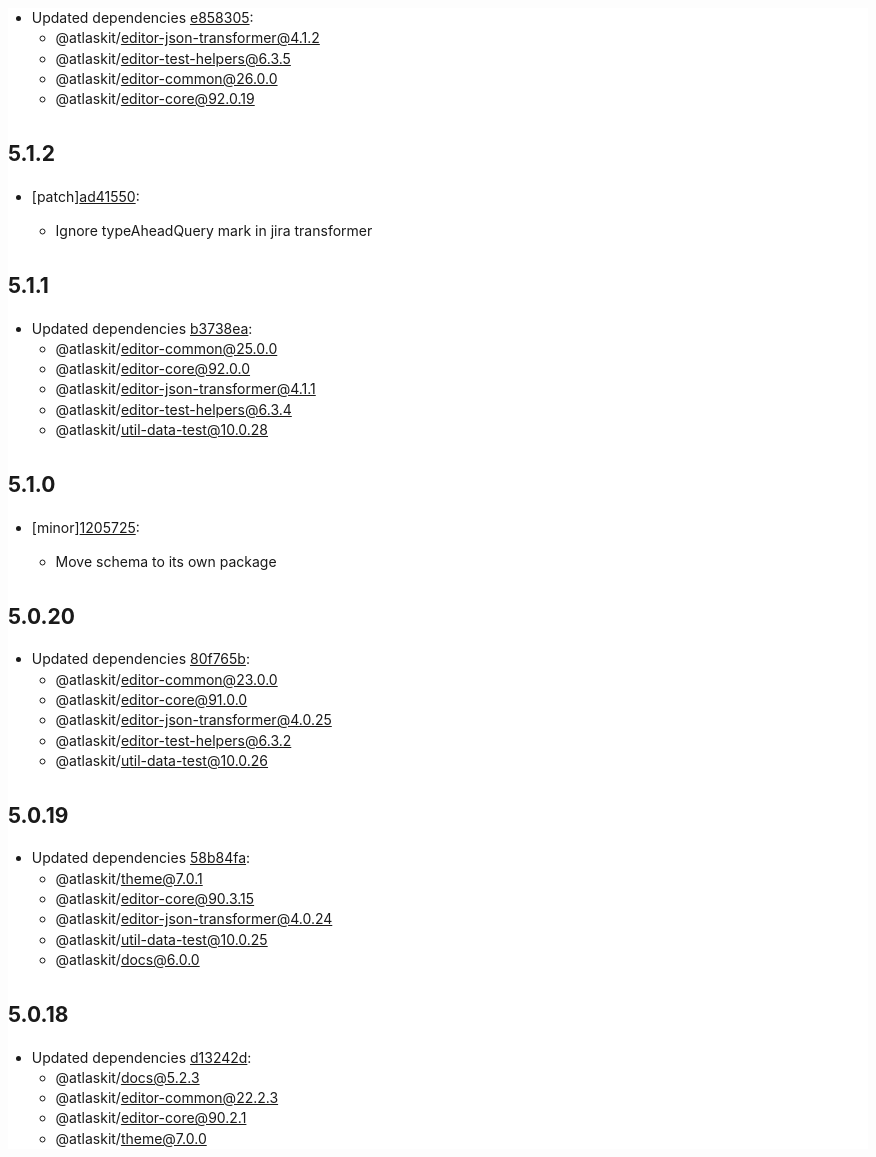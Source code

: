 -   Updated dependencies [e858305](https://bitbucket.org/atlassian/atlaskit-mk-2/commits/e858305):
    -   @atlaskit/editor-json-transformer@4.1.2
    -   @atlaskit/editor-test-helpers@6.3.5
    -   @atlaskit/editor-common@26.0.0
    -   @atlaskit/editor-core@92.0.19

## 5.1.2

-   [patch][ad41550](https://bitbucket.org/atlassian/atlaskit-mk-2/commits/ad41550):

    -   Ignore typeAheadQuery mark in jira transformer

## 5.1.1

-   Updated dependencies [b3738ea](https://bitbucket.org/atlassian/atlaskit-mk-2/commits/b3738ea):
    -   @atlaskit/editor-common@25.0.0
    -   @atlaskit/editor-core@92.0.0
    -   @atlaskit/editor-json-transformer@4.1.1
    -   @atlaskit/editor-test-helpers@6.3.4
    -   @atlaskit/util-data-test@10.0.28

## 5.1.0

-   [minor][1205725](https://bitbucket.org/atlassian/atlaskit-mk-2/commits/1205725):

    -   Move schema to its own package

## 5.0.20

-   Updated dependencies [80f765b](https://bitbucket.org/atlassian/atlaskit-mk-2/commits/80f765b):
    -   @atlaskit/editor-common@23.0.0
    -   @atlaskit/editor-core@91.0.0
    -   @atlaskit/editor-json-transformer@4.0.25
    -   @atlaskit/editor-test-helpers@6.3.2
    -   @atlaskit/util-data-test@10.0.26

## 5.0.19

-   Updated dependencies [58b84fa](https://bitbucket.org/atlassian/atlaskit-mk-2/commits/58b84fa):
    -   @atlaskit/theme@7.0.1
    -   @atlaskit/editor-core@90.3.15
    -   @atlaskit/editor-json-transformer@4.0.24
    -   @atlaskit/util-data-test@10.0.25
    -   @atlaskit/docs@6.0.0

## 5.0.18

-   Updated dependencies [d13242d](https://bitbucket.org/atlassian/atlaskit-mk-2/commits/d13242d):
    -   @atlaskit/docs@5.2.3
    -   @atlaskit/editor-common@22.2.3
    -   @atlaskit/editor-core@90.2.1
    -   @atlaskit/theme@7.0.0
